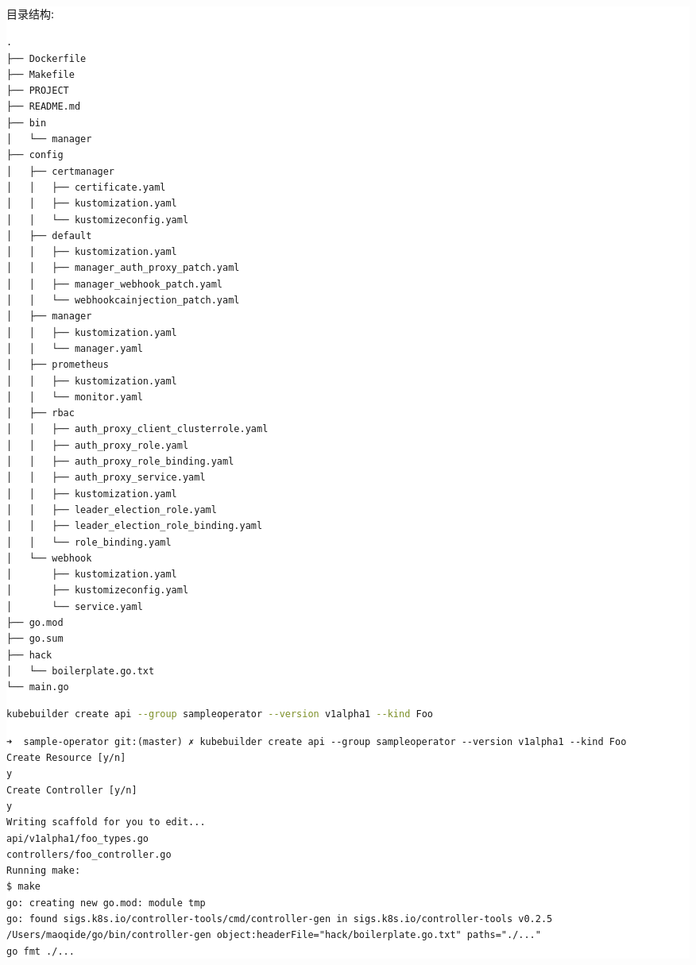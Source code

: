 目录结构:    
```
.
├── Dockerfile
├── Makefile
├── PROJECT
├── README.md
├── bin
│   └── manager
├── config
│   ├── certmanager
│   │   ├── certificate.yaml
│   │   ├── kustomization.yaml
│   │   └── kustomizeconfig.yaml
│   ├── default
│   │   ├── kustomization.yaml
│   │   ├── manager_auth_proxy_patch.yaml
│   │   ├── manager_webhook_patch.yaml
│   │   └── webhookcainjection_patch.yaml
│   ├── manager
│   │   ├── kustomization.yaml
│   │   └── manager.yaml
│   ├── prometheus
│   │   ├── kustomization.yaml
│   │   └── monitor.yaml
│   ├── rbac
│   │   ├── auth_proxy_client_clusterrole.yaml
│   │   ├── auth_proxy_role.yaml
│   │   ├── auth_proxy_role_binding.yaml
│   │   ├── auth_proxy_service.yaml
│   │   ├── kustomization.yaml
│   │   ├── leader_election_role.yaml
│   │   ├── leader_election_role_binding.yaml
│   │   └── role_binding.yaml
│   └── webhook
│       ├── kustomization.yaml
│       ├── kustomizeconfig.yaml
│       └── service.yaml
├── go.mod
├── go.sum
├── hack
│   └── boilerplate.go.txt
└── main.go
```


```bash
kubebuilder create api --group sampleoperator --version v1alpha1 --kind Foo
```

```
➜  sample-operator git:(master) ✗ kubebuilder create api --group sampleoperator --version v1alpha1 --kind Foo
Create Resource [y/n]
y
Create Controller [y/n]
y
Writing scaffold for you to edit...
api/v1alpha1/foo_types.go
controllers/foo_controller.go
Running make:
$ make
go: creating new go.mod: module tmp
go: found sigs.k8s.io/controller-tools/cmd/controller-gen in sigs.k8s.io/controller-tools v0.2.5
/Users/maoqide/go/bin/controller-gen object:headerFile="hack/boilerplate.go.txt" paths="./..."
go fmt ./...
```